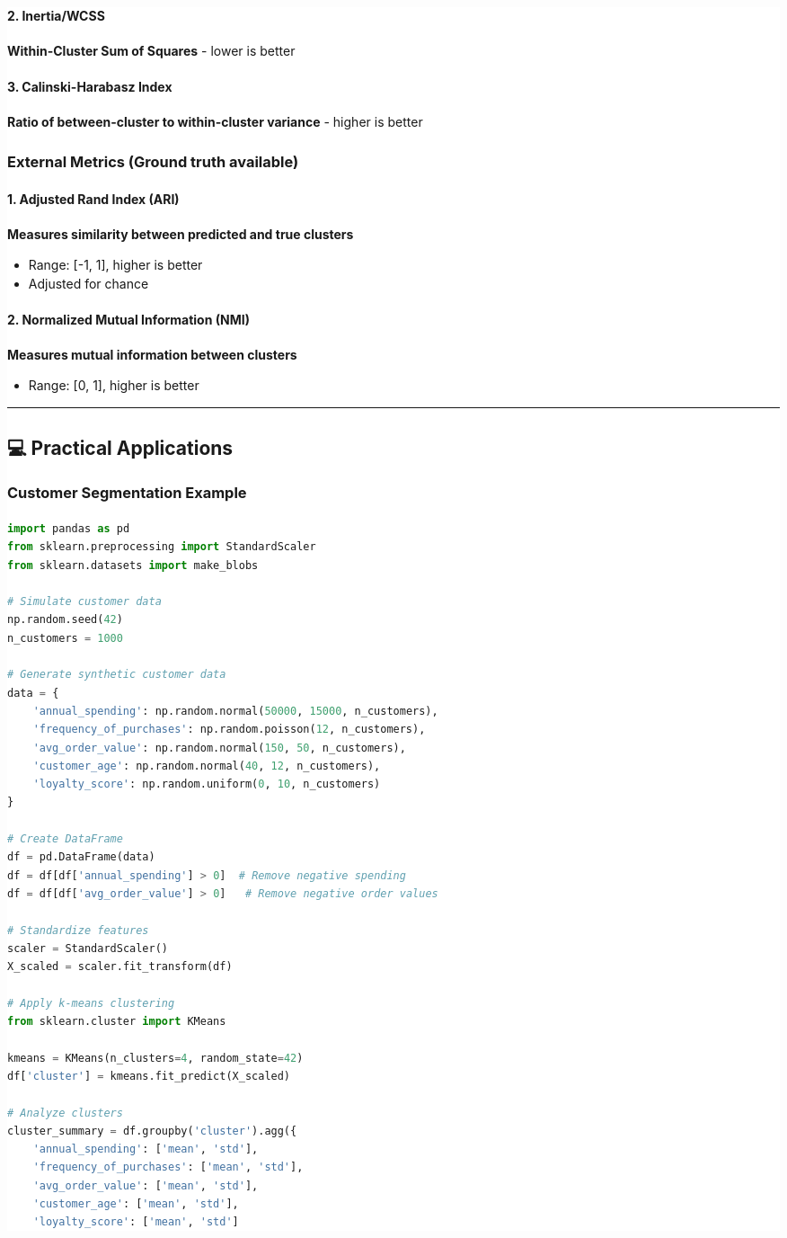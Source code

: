 #### 2. Inertia/WCSS
**Within-Cluster Sum of Squares** - lower is better

#### 3. Calinski-Harabasz Index
**Ratio of between-cluster to within-cluster variance** - higher is better

### External Metrics (Ground truth available)

#### 1. Adjusted Rand Index (ARI)
**Measures similarity between predicted and true clusters**
- Range: [-1, 1], higher is better
- Adjusted for chance

#### 2. Normalized Mutual Information (NMI)
**Measures mutual information between clusters**
- Range: [0, 1], higher is better

---

## 💻 Practical Applications

### Customer Segmentation Example

```python
import pandas as pd
from sklearn.preprocessing import StandardScaler
from sklearn.datasets import make_blobs

# Simulate customer data
np.random.seed(42)
n_customers = 1000

# Generate synthetic customer data
data = {
    'annual_spending': np.random.normal(50000, 15000, n_customers),
    'frequency_of_purchases': np.random.poisson(12, n_customers),
    'avg_order_value': np.random.normal(150, 50, n_customers),
    'customer_age': np.random.normal(40, 12, n_customers),
    'loyalty_score': np.random.uniform(0, 10, n_customers)
}

# Create DataFrame
df = pd.DataFrame(data)
df = df[df['annual_spending'] > 0]  # Remove negative spending
df = df[df['avg_order_value'] > 0]   # Remove negative order values

# Standardize features
scaler = StandardScaler()
X_scaled = scaler.fit_transform(df)

# Apply k-means clustering
from sklearn.cluster import KMeans

kmeans = KMeans(n_clusters=4, random_state=42)
df['cluster'] = kmeans.fit_predict(X_scaled)

# Analyze clusters
cluster_summary = df.groupby('cluster').agg({
    'annual_spending': ['mean', 'std'],
    'frequency_of_purchases': ['mean', 'std'],
    'avg_order_value': ['mean', 'std'],
    'customer_age': ['mean', 'std'],
    'loyalty_score': ['mean', 'std']
```
